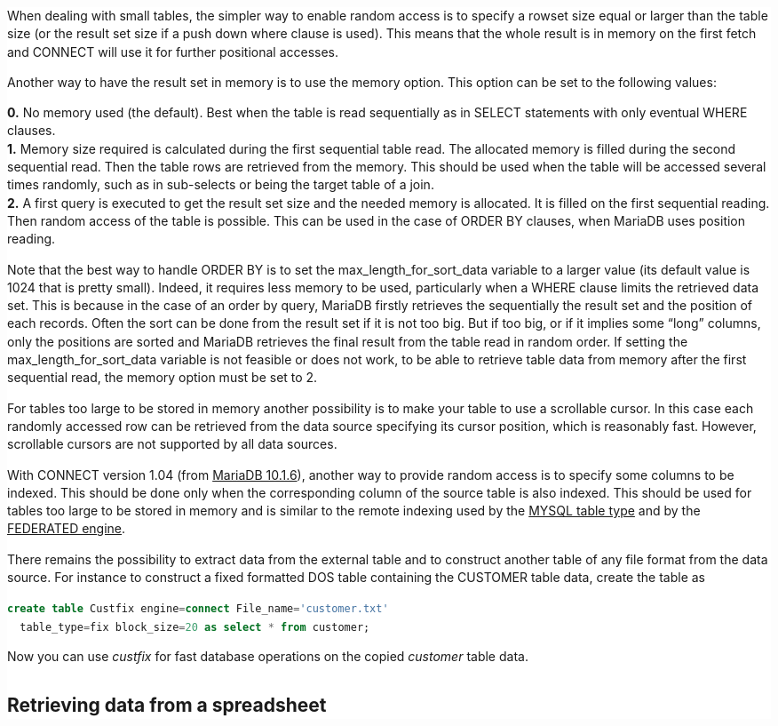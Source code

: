 When dealing with small tables, the simpler way to enable random access is to specify a rowset size equal or larger than the table size (or the result set size if a push down where clause is used). This means that the whole result is in memory on the first fetch and CONNECT will use it for further positional accesses.

Another way to have the result set in memory is to use the memory option. This option can be set to the following values:

<strong>0.</strong> No memory used (the default). Best when the table is read sequentially as in SELECT statements with only eventual WHERE clauses.<br>
<strong>1.</strong> Memory size required is calculated during the first sequential table read. The allocated memory is filled during the second sequential read. Then the table rows are retrieved from the memory. This should be used when the table will be accessed several times randomly, such as in sub-selects or being the target table of a join.<br>
<strong>2.</strong> A first query is executed to get the result set size and the needed memory is allocated. It is filled on the first sequential reading. Then random access of the table is possible. This can be used in the case of ORDER BY clauses, when MariaDB uses position reading.<br>

Note that the best way to handle ORDER BY is to set the max_length_for_sort_data variable to a larger value (its default value is 1024 that is pretty small). Indeed, it requires less memory to be used, particularly when a WHERE clause limits the retrieved data set. This is because in the case of an order by query, MariaDB firstly retrieves the sequentially the result set and the position of each records. Often the sort can be done from the result set if it is not too big. But if too big, or if it implies some “long” columns, only the positions are sorted and MariaDB retrieves the final result from the table read in random order. If setting the max_length_for_sort_data variable is not feasible or does not work, to be able to retrieve table data from memory after the first sequential read, the memory option must be set to 2.

For tables too large to be stored in memory another possibility is to make your table to use a scrollable cursor. In this case each randomly accessed row can be retrieved from the data source specifying its cursor position, which is reasonably fast. However, scrollable cursors are not supported by all data sources.

With CONNECT version 1.04 (from [MariaDB 10.1.6](/kb/en/mariadb-1016-release-notes/)), another way to provide random access is to specify some columns to be indexed. This should be done only when the corresponding column of the source table is also indexed. This should be used for tables too large to be stored in memory and is similar to the remote indexing used by the [MYSQL table type](/kb/en/connect-table-types-mysql-table-type-accessing-mysqlmariadb-tables/) and by the [FEDERATED engine](/columns-storage-engines-and-plugins/storage-engines/federatedx-storage-engine/).

There remains the possibility to extract data from the external table and to construct
another table of any file format from the data source. For instance to construct
a fixed formatted DOS table containing the CUSTOMER table data, create the
table as

```sql
create table Custfix engine=connect File_name='customer.txt'
  table_type=fix block_size=20 as select * from customer;
```

Now you can use <em>custfix</em> for fast database operations on the copied
 <em>customer</em> table data.

## Retrieving data from a spreadsheet

